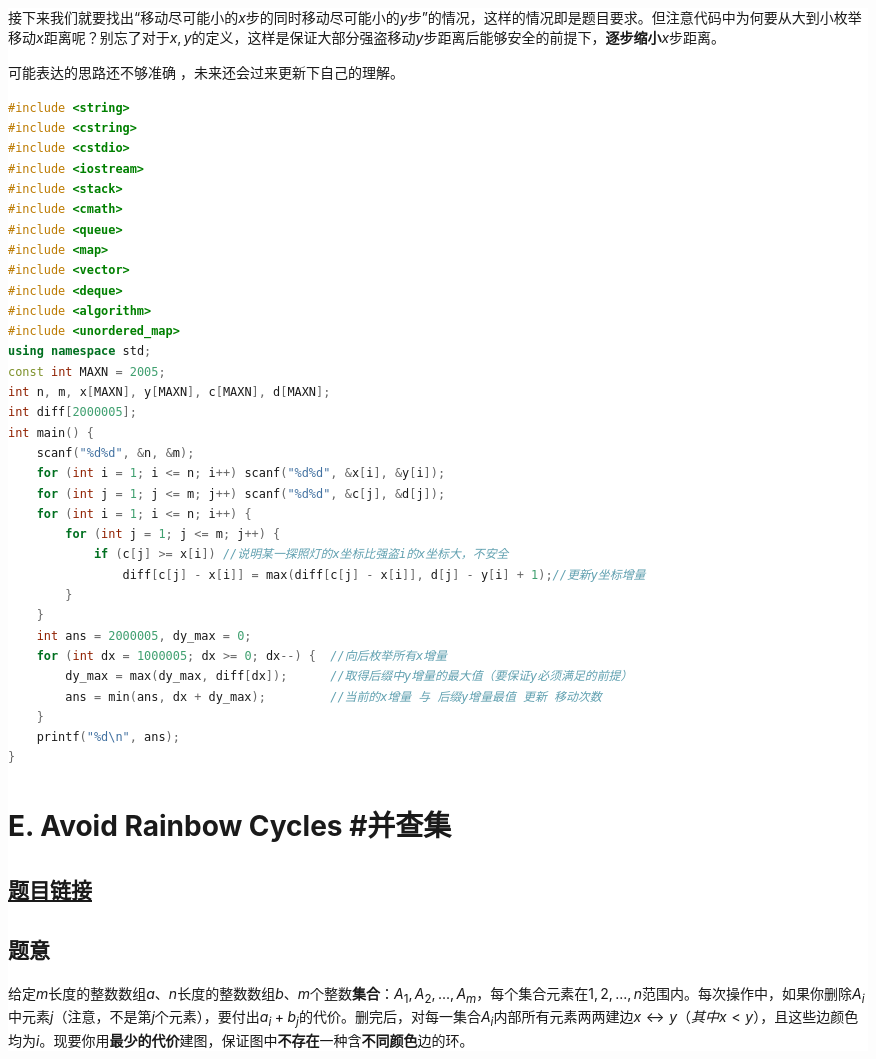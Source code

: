 接下来我们就要找出“移动尽可能小的$x$步的同时移动尽可能小的$y$步”的情况，这样的情况即是题目要求。但注意代码中为何要从大到小枚举移动$x$距离呢？别忘了对于$x,y$的定义，这样是保证大部分强盗移动$y$步距离后能够安全的前提下，**逐步缩小**$x$步距离。

可能表达的思路还不够准确 ，未来还会过来更新下自己的理解。

```c++
#include <string>
#include <cstring>
#include <cstdio>
#include <iostream>
#include <stack>
#include <cmath>
#include <queue>
#include <map>
#include <vector>
#include <deque>
#include <algorithm>
#include <unordered_map>
using namespace std;
const int MAXN = 2005;
int n, m, x[MAXN], y[MAXN], c[MAXN], d[MAXN];
int diff[2000005];
int main() {
    scanf("%d%d", &n, &m);
    for (int i = 1; i <= n; i++) scanf("%d%d", &x[i], &y[i]);
    for (int j = 1; j <= m; j++) scanf("%d%d", &c[j], &d[j]);
    for (int i = 1; i <= n; i++) {
        for (int j = 1; j <= m; j++) {
            if (c[j] >= x[i]) //说明某一探照灯的x坐标比强盗i的x坐标大，不安全
                diff[c[j] - x[i]] = max(diff[c[j] - x[i]], d[j] - y[i] + 1);//更新y坐标增量
        }
    }
    int ans = 2000005, dy_max = 0;
    for (int dx = 1000005; dx >= 0; dx--) {  //向后枚举所有x增量
        dy_max = max(dy_max, diff[dx]);      //取得后缀中y增量的最大值（要保证y必须满足的前提）
        ans = min(ans, dx + dy_max);         //当前的x增量 与 后缀y增量最值 更新 移动次数
    }
    printf("%d\n", ans);
}
```

# E. Avoid Rainbow Cycles #并查集

## [题目链接](https://codeforces.com/contest/1408/problem/E)

## 题意

给定$m$长度的整数数组$a$、$n$长度的整数数组$b$、$m$个整数**集合**：$A_1,A_2,...,A_m$，每个集合元素在$1,2,...,n$范围内。每次操作中，如果你删除$A_i$中元素$j$（注意，不是第$j$个元素），要付出$a_i+b_j$的代价。删完后，对每一集合$A_i$内部所有元素两两建边$x\leftrightarrow y（其中x<y）$，且这些边颜色均为$i$。现要你用**最少的代价**建图，保证图中**不存在**一种含**不同颜色**边的环。
